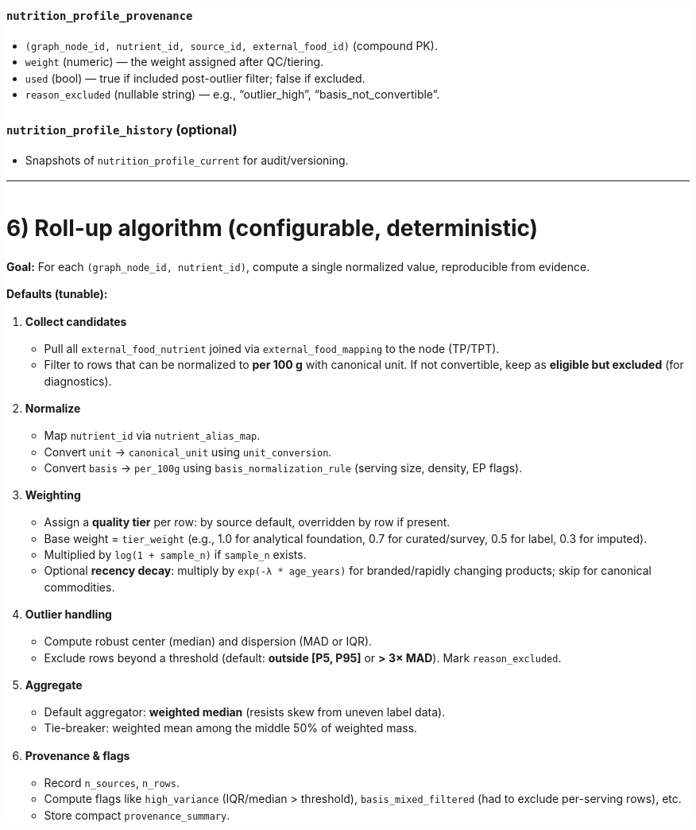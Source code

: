 ### `nutrition_profile_provenance`

* `(graph_node_id, nutrient_id, source_id, external_food_id)` (compound PK).
* `weight` (numeric) — the weight assigned after QC/tiering.
* `used` (bool) — true if included post-outlier filter; false if excluded.
* `reason_excluded` (nullable string) — e.g., “outlier_high”, “basis_not_convertible”.

### `nutrition_profile_history` (optional)

* Snapshots of `nutrition_profile_current` for audit/versioning.

---

# 6) Roll-up algorithm (configurable, deterministic)

**Goal:** For each `(graph_node_id, nutrient_id)`, compute a single normalized value, reproducible from evidence.

**Defaults (tunable):**

1. **Collect candidates**

   * Pull all `external_food_nutrient` joined via `external_food_mapping` to the node (TP/TPT).
   * Filter to rows that can be normalized to **per 100 g** with canonical unit. If not convertible, keep as **eligible but excluded** (for diagnostics).

2. **Normalize**

   * Map `nutrient_id` via `nutrient_alias_map`.
   * Convert `unit` → `canonical_unit` using `unit_conversion`.
   * Convert `basis` → `per_100g` using `basis_normalization_rule` (serving size, density, EP flags).

3. **Weighting**

   * Assign a **quality tier** per row: by source default, overridden by row if present.
   * Base weight = `tier_weight` (e.g., 1.0 for analytical foundation, 0.7 for curated/survey, 0.5 for label, 0.3 for imputed).
   * Multiplied by `log(1 + sample_n)` if `sample_n` exists.
   * Optional **recency decay**: multiply by `exp(-λ * age_years)` for branded/rapidly changing products; skip for canonical commodities.

4. **Outlier handling**

   * Compute robust center (median) and dispersion (MAD or IQR).
   * Exclude rows beyond a threshold (default: **outside [P5, P95]** or **> 3× MAD**). Mark `reason_excluded`.

5. **Aggregate**

   * Default aggregator: **weighted median** (resists skew from uneven label data).
   * Tie-breaker: weighted mean among the middle 50% of weighted mass.

6. **Provenance & flags**

   * Record `n_sources`, `n_rows`.
   * Compute flags like `high_variance` (IQR/median > threshold), `basis_mixed_filtered` (had to exclude per-serving rows), etc.
   * Store compact `provenance_summary`.


[1]: https://fdc.nal.usda.gov/data-documentation "Data Documentation | USDA FoodData Central"
[2]: https://www.fao.org/fileadmin/templates/food_composition/documents/1nutrition/Conversion_Guidelines-V1.0.pdf "Microsoft Word - Conversion Guidelines Nov2012-4-clean.docx"
[3]: https://www.intake.org/resource/usda-table-nutrient-retention-factors-release-6?utm_source=chatgpt.com "USDA Table of Nutrient Retention Factors - Release 6"